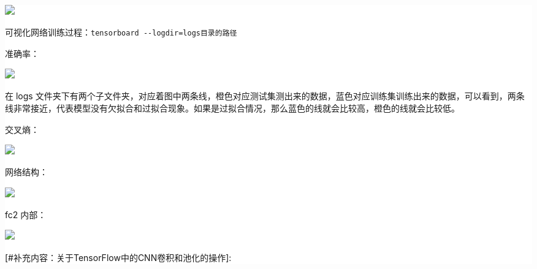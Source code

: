 ![](https://img-1256179949.cos.ap-shanghai.myqcloud.com/20181012204117.png)

可视化网络训练过程：`tensorboard --logdir=logs目录的路径`

准确率：

![](https://img-1256179949.cos.ap-shanghai.myqcloud.com/20181012204758.png)

在 logs 文件夹下有两个子文件夹，对应着图中两条线，橙色对应测试集测出来的数据，蓝色对应训练集训练出来的数据，可以看到，两条线非常接近，代表模型没有欠拟合和过拟合现象。如果是过拟合情况，那么蓝色的线就会比较高，橙色的线就会比较低。

交叉熵：

![](https://img-1256179949.cos.ap-shanghai.myqcloud.com/20181012205455.png)

网络结构：

![](https://img-1256179949.cos.ap-shanghai.myqcloud.com/20181012205527.png)

fc2 内部：

![](https://img-1256179949.cos.ap-shanghai.myqcloud.com/20181012210012.png)

[#补充内容：关于TensorFlow中的CNN卷积和池化的操作]: 